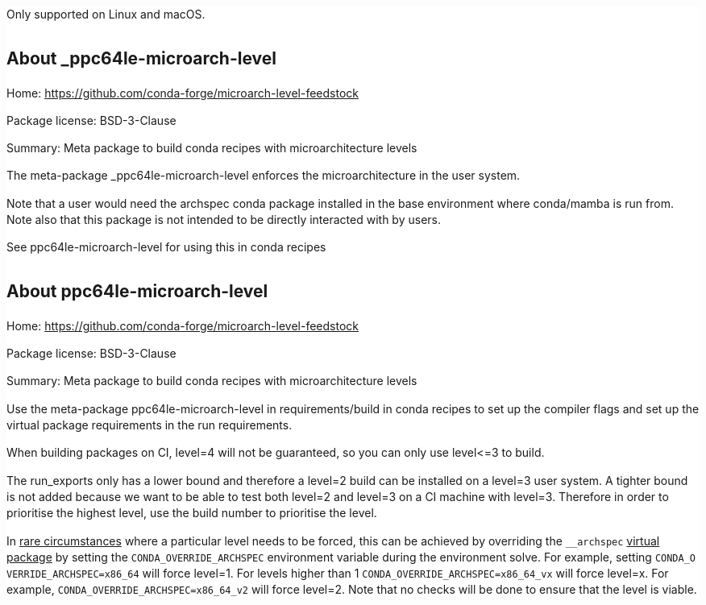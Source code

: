 Only supported on Linux and macOS.


About _ppc64le-microarch-level
------------------------------

Home: https://github.com/conda-forge/microarch-level-feedstock

Package license: BSD-3-Clause

Summary: Meta package to build conda recipes with microarchitecture levels

The meta-package _ppc64le-microarch-level enforces the microarchitecture in the
user system.

Note that a user would need the archspec conda package installed
in the base environment where conda/mamba is run from.
Note also that this package is not intended to be directly interacted
with by users.

See ppc64le-microarch-level for using this in conda recipes


About ppc64le-microarch-level
-----------------------------

Home: https://github.com/conda-forge/microarch-level-feedstock

Package license: BSD-3-Clause

Summary: Meta package to build conda recipes with microarchitecture levels

Use the meta-package ppc64le-microarch-level in requirements/build in conda
recipes to set up the compiler flags and set up the virtual package
requirements in the run requirements.

When building packages on CI, level=4 will not be guaranteed, so
you can only use level<=3 to build.

The run_exports only has a lower bound and therefore a level=2
build can be installed on a level=3 user system. A tighter bound
is not added because we want to be able to test both level=2 and
level=3 on a CI machine with level=3.
Therefore in order to prioritise the highest level, use the build
number to prioritise the level.

In [rare circumstances](https://github.com/conda-forge/microarch-level-feedstock/issues/13#issuecomment-2551385113)
where a particular level needs to be forced, this can be achieved by
overriding the `__archspec`
[virtual package](https://docs.conda.io/projects/conda/en/stable/user-guide/tasks/manage-virtual.html)
by setting the `CONDA_OVERRIDE_ARCHSPEC` environment variable during
the environment solve.
For example, setting `CONDA_OVERRIDE_ARCHSPEC=x86_64` will force
level=1. For levels higher than 1 `CONDA_OVERRIDE_ARCHSPEC=x86_64_vx`
will force level=x. For example, `CONDA_OVERRIDE_ARCHSPEC=x86_64_v2`
will force level=2.
Note that no checks will be done to ensure that the level is viable.
